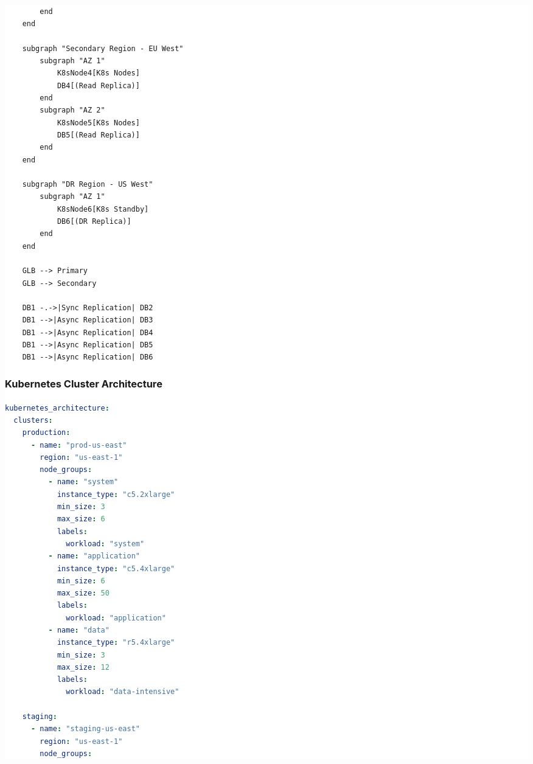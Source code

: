 ```mermaid
        end
    end

    subgraph "Secondary Region - EU West"
        subgraph "AZ 1"
            K8sNode4[K8s Nodes]
            DB4[(Read Replica)]
        end
        subgraph "AZ 2"
            K8sNode5[K8s Nodes]
            DB5[(Read Replica)]
        end
    end

    subgraph "DR Region - US West"
        subgraph "AZ 1"
            K8sNode6[K8s Standby]
            DB6[(DR Replica)]
        end
    end

    GLB --> Primary
    GLB --> Secondary
    
    DB1 -.->|Sync Replication| DB2
    DB1 -->|Async Replication| DB3
    DB1 -->|Async Replication| DB4
    DB1 -->|Async Replication| DB5
    DB1 -->|Async Replication| DB6
```

### Kubernetes Cluster Architecture

```yaml
kubernetes_architecture:
  clusters:
    production:
      - name: "prod-us-east"
        region: "us-east-1"
        node_groups:
          - name: "system"
            instance_type: "c5.2xlarge"
            min_size: 3
            max_size: 6
            labels:
              workload: "system"
          - name: "application"
            instance_type: "c5.4xlarge"
            min_size: 6
            max_size: 50
            labels:
              workload: "application"
          - name: "data"
            instance_type: "r5.4xlarge"
            min_size: 3
            max_size: 12
            labels:
              workload: "data-intensive"
              
    staging:
      - name: "staging-us-east"
        region: "us-east-1"
        node_groups:
```
